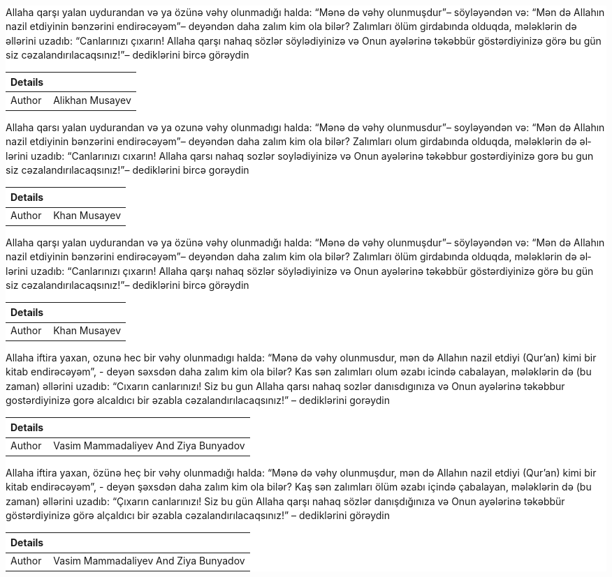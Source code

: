 
<div dir="ltr" lang="az" style={{fontSize:'larger',backgroundColor:'#f8f9fa',padding:20}}>
Allaha qarşı yalan uydurandan və ya özünə vəhy olunmadığı halda: “Mənə də vəhy olunmuşdur”– söyləyəndən və: “Mən də Allahın nazil etdiyinin bənzərini endirəcəyəm”– deyəndən daha zalım kim ola bilər? Zalımları ölüm girdabında olduqda, mələklərin də əllərini uzadıb: “Canlarınızı çıxarın! Allaha qarşı nahaq sözlər söylədiyinizə və Onun ayələrinə təkəbbür göstərdiyinizə görə bu gün siz cəzalandırılacaqsınız!”– dediklərini bircə görəydin
</div>
<div style={{backgroundColor:'#f8f9fa',padding:20, marginBottom: 10}}><table> <thead> <tr> <th>Details</th> <th></th> </tr> </thead> <tbody> <tr><td>Author</td><td>Alikhan Musayev</td></tr></tbody></table></div>


<div dir="ltr" lang="az" style={{fontSize:'larger',backgroundColor:'#f8f9fa',padding:20}}>
Allaha qarsı yalan uy­du­­randan və ya ozunə vəhy olun­ma­dı­gı halda: “Mə­nə də vəhy olun­musdur”– soylə­yəndən və: “Mən də Allahın nazil et­di­yi­nin bənzə­rini endirəcəyəm”– deyən­dən da­ha zalım kim ola bilər? Zalımları olum girda­bın­da olduqda, mə­lək­lərin də əl­lərini uzadıb: “Canları­nızı cı­xarın! Allaha qarsı na­haq soz­lər soylədiyinizə və Onun ayə­lərinə təkəbbur gostərdiyi­ni­zə go­rə bu gun siz cəzalan­dırı­la­caq­sı­nız!”– dediklərini bircə go­rəy­din
</div>
<div style={{backgroundColor:'#f8f9fa',padding:20, marginBottom: 10}}><table> <thead> <tr> <th>Details</th> <th></th> </tr> </thead> <tbody> <tr><td>Author</td><td>Khan Musayev</td></tr></tbody></table></div>


<div dir="ltr" lang="az" style={{fontSize:'larger',backgroundColor:'#f8f9fa',padding:20}}>
Allaha qarşı yalan uy­du­­randan və ya özünə vəhy olun­ma­dı­ğı halda: “Mə­nə də vəhy olun­muşdur”– söylə­yəndən və: “Mən də Allahın nazil et­di­yi­nin bənzə­rini endirəcəyəm”– deyən­dən da­ha zalım kim ola bilər? Zalımları ölüm girda­bın­da olduqda, mə­lək­lərin də əl­lərini uzadıb: “Canları­nızı çı­xarın! Allaha qarşı na­haq söz­lər söylədiyinizə və Onun ayə­lərinə təkəbbür göstərdiyi­ni­zə gö­rə bu gün siz cəzalan­dırı­la­caq­sı­nız!”– dediklərini bircə gö­rəy­din
</div>
<div style={{backgroundColor:'#f8f9fa',padding:20, marginBottom: 10}}><table> <thead> <tr> <th>Details</th> <th></th> </tr> </thead> <tbody> <tr><td>Author</td><td>Khan Musayev</td></tr></tbody></table></div>


<div dir="ltr" lang="az" style={{fontSize:'larger',backgroundColor:'#f8f9fa',padding:20}}>
Allaha iftira yaxan, ozunə hec bir vəhy olunmadıgı halda: “Mənə də vəhy olunmusdur, mən də Allahın nazil etdiyi (Qur’an) kimi bir kitab endirəcəyəm”, - deyən səxsdən daha zalım kim ola bilər? Kas sən zalımları olum əzabı icində cabalayan, mələklərin də (bu zaman) əllərini uzadıb: “Cıxarın canlarınızı! Siz bu gun Allaha qarsı nahaq sozlər danısdıgınıza və Onun ayələrinə təkəbbur gostərdiyinizə gorə alcaldıcı bir əzabla cəzalandırılacaqsınız!” – dediklərini gorəydin
</div>
<div style={{backgroundColor:'#f8f9fa',padding:20, marginBottom: 10}}><table> <thead> <tr> <th>Details</th> <th></th> </tr> </thead> <tbody> <tr><td>Author</td><td>Vasim Mammadaliyev And Ziya Bunyadov</td></tr></tbody></table></div>


<div dir="ltr" lang="az" style={{fontSize:'larger',backgroundColor:'#f8f9fa',padding:20}}>
Allaha iftira yaxan, özünə heç bir vəhy olunmadığı halda: “Mənə də vəhy olunmuşdur, mən də Allahın nazil etdiyi (Qur’an) kimi bir kitab endirəcəyəm”, - deyən şəxsdən daha zalım kim ola bilər? Kaş sən zalımları ölüm əzabı içində çabalayan, mələklərin də (bu zaman) əllərini uzadıb: “Çıxarın canlarınızı! Siz bu gün Allaha qarşı nahaq sözlər danışdığınıza və Onun ayələrinə təkəbbür göstərdiyinizə görə alçaldıcı bir əzabla cəzalandırılacaqsınız!” – dediklərini görəydin
</div>
<div style={{backgroundColor:'#f8f9fa',padding:20, marginBottom: 10}}><table> <thead> <tr> <th>Details</th> <th></th> </tr> </thead> <tbody> <tr><td>Author</td><td>Vasim Mammadaliyev And Ziya Bunyadov</td></tr></tbody></table></div>
